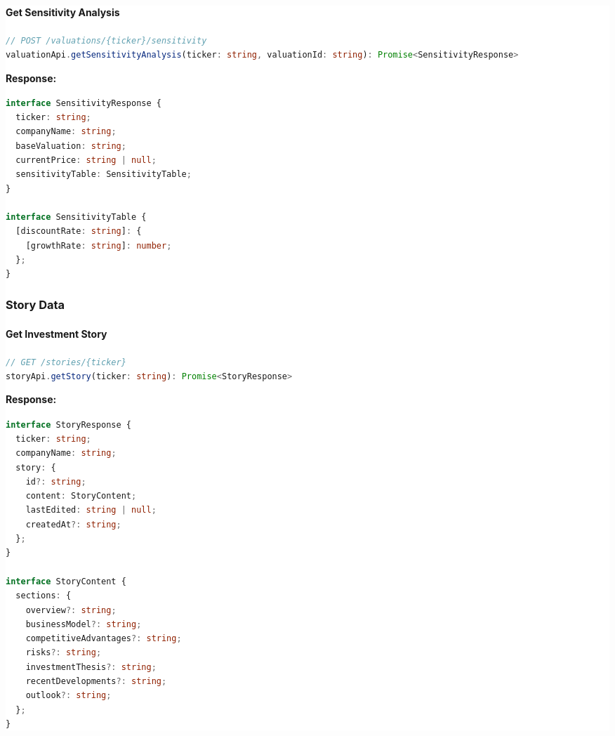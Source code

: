 #### Get Sensitivity Analysis
```typescript
// POST /valuations/{ticker}/sensitivity
valuationApi.getSensitivityAnalysis(ticker: string, valuationId: string): Promise<SensitivityResponse>
```

**Response:**
```typescript
interface SensitivityResponse {
  ticker: string;
  companyName: string;
  baseValuation: string;
  currentPrice: string | null;
  sensitivityTable: SensitivityTable;
}

interface SensitivityTable {
  [discountRate: string]: {
    [growthRate: string]: number;
  };
}
```

### Story Data

#### Get Investment Story
```typescript
// GET /stories/{ticker}
storyApi.getStory(ticker: string): Promise<StoryResponse>
```

**Response:**
```typescript
interface StoryResponse {
  ticker: string;
  companyName: string;
  story: {
    id?: string;
    content: StoryContent;
    lastEdited: string | null;
    createdAt?: string;
  };
}

interface StoryContent {
  sections: {
    overview?: string;
    businessModel?: string;
    competitiveAdvantages?: string;
    risks?: string;
    investmentThesis?: string;
    recentDevelopments?: string;
    outlook?: string;
  };
}
```
